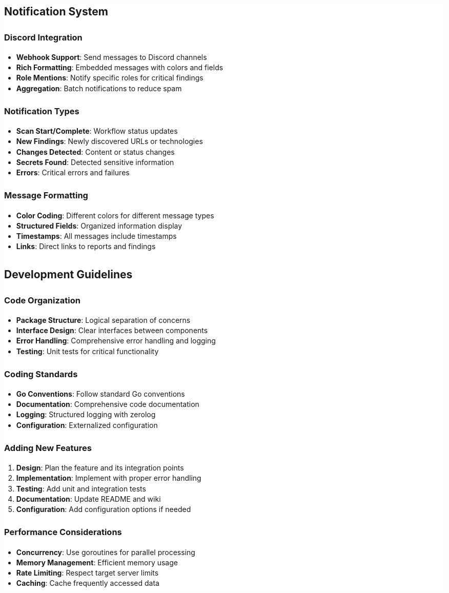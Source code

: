 ## Notification System

### Discord Integration

- **Webhook Support**: Send messages to Discord channels
- **Rich Formatting**: Embedded messages with colors and fields
- **Role Mentions**: Notify specific roles for critical findings
- **Aggregation**: Batch notifications to reduce spam

### Notification Types

- **Scan Start/Complete**: Workflow status updates
- **New Findings**: Newly discovered URLs or technologies
- **Changes Detected**: Content or status changes
- **Secrets Found**: Detected sensitive information
- **Errors**: Critical errors and failures

### Message Formatting

- **Color Coding**: Different colors for different message types
- **Structured Fields**: Organized information display
- **Timestamps**: All messages include timestamps
- **Links**: Direct links to reports and findings

## Development Guidelines

### Code Organization

- **Package Structure**: Logical separation of concerns
- **Interface Design**: Clear interfaces between components
- **Error Handling**: Comprehensive error handling and logging
- **Testing**: Unit tests for critical functionality

### Coding Standards

- **Go Conventions**: Follow standard Go conventions
- **Documentation**: Comprehensive code documentation
- **Logging**: Structured logging with zerolog
- **Configuration**: Externalized configuration

### Adding New Features

1. **Design**: Plan the feature and its integration points
2. **Implementation**: Implement with proper error handling
3. **Testing**: Add unit and integration tests
4. **Documentation**: Update README and wiki
5. **Configuration**: Add configuration options if needed

### Performance Considerations

- **Concurrency**: Use goroutines for parallel processing
- **Memory Management**: Efficient memory usage
- **Rate Limiting**: Respect target server limits
- **Caching**: Cache frequently accessed data
